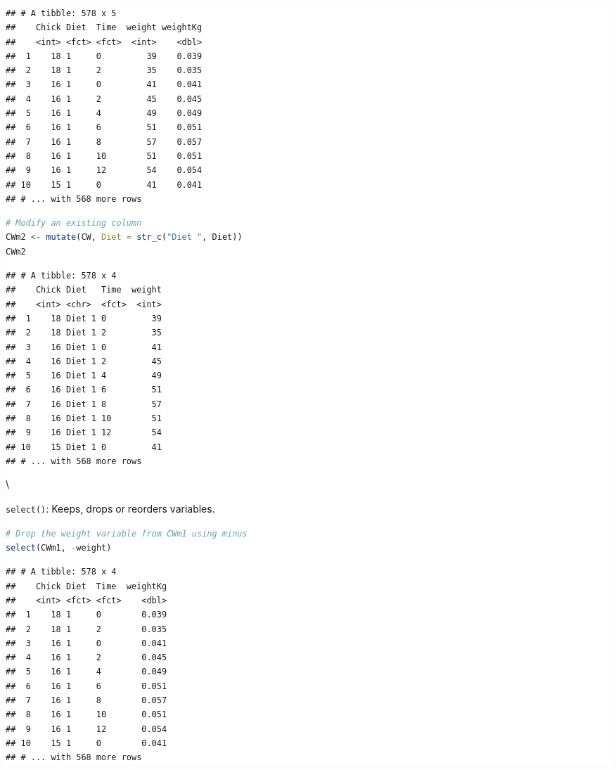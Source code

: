 ```
## # A tibble: 578 x 5
##    Chick Diet  Time  weight weightKg
##    <int> <fct> <fct>  <int>    <dbl>
##  1    18 1     0         39    0.039
##  2    18 1     2         35    0.035
##  3    16 1     0         41    0.041
##  4    16 1     2         45    0.045
##  5    16 1     4         49    0.049
##  6    16 1     6         51    0.051
##  7    16 1     8         57    0.057
##  8    16 1     10        51    0.051
##  9    16 1     12        54    0.054
## 10    15 1     0         41    0.041
## # ... with 568 more rows
```

```r
# Modify an existing column
CWm2 <- mutate(CW, Diet = str_c("Diet ", Diet))
CWm2
```

```
## # A tibble: 578 x 4
##    Chick Diet   Time  weight
##    <int> <chr>  <fct>  <int>
##  1    18 Diet 1 0         39
##  2    18 Diet 1 2         35
##  3    16 Diet 1 0         41
##  4    16 Diet 1 2         45
##  5    16 Diet 1 4         49
##  6    16 Diet 1 6         51
##  7    16 Diet 1 8         57
##  8    16 Diet 1 10        51
##  9    16 Diet 1 12        54
## 10    15 Diet 1 0         41
## # ... with 568 more rows
```

\

`select()`: Keeps, drops or reorders variables.

```r
# Drop the weight variable from CWm1 using minus
select(CWm1, -weight)
```

```
## # A tibble: 578 x 4
##    Chick Diet  Time  weightKg
##    <int> <fct> <fct>    <dbl>
##  1    18 1     0        0.039
##  2    18 1     2        0.035
##  3    16 1     0        0.041
##  4    16 1     2        0.045
##  5    16 1     4        0.049
##  6    16 1     6        0.051
##  7    16 1     8        0.057
##  8    16 1     10       0.051
##  9    16 1     12       0.054
## 10    15 1     0        0.041
## # ... with 568 more rows
```
